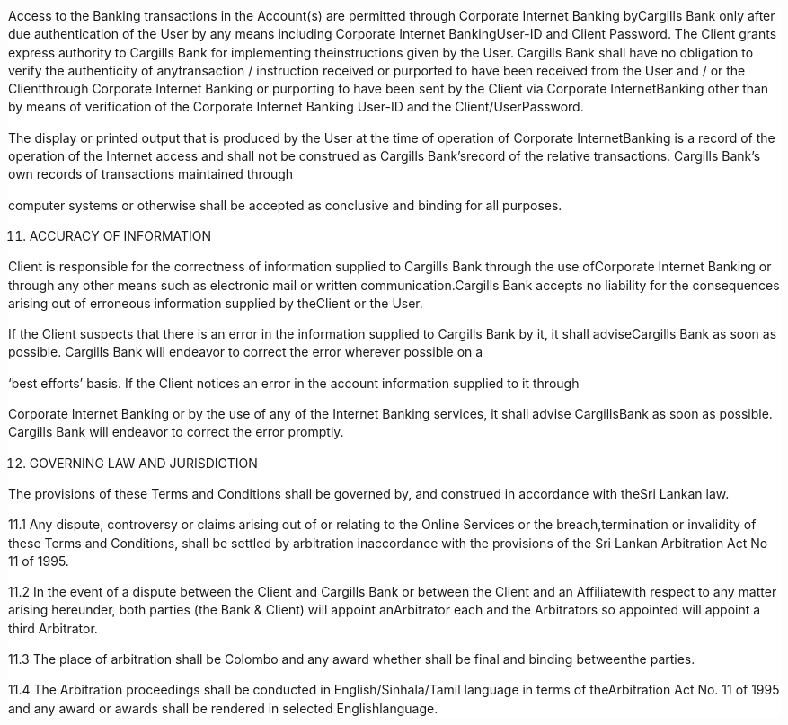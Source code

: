 

Access to the Banking transactions in the Account(s) are permitted through Corporate Internet Banking byCargills Bank only after due authentication of the User by any means including Corporate Internet BankingUser-ID and Client Password. The Client grants express authority to Cargills Bank for implementing theinstructions given by the User. Cargills Bank shall have no obligation to verify the authenticity of anytransaction / instruction received or purported to have been received from the User and / or the Clientthrough Corporate Internet Banking or purporting to have been sent by the Client via Corporate InternetBanking other than by means of verification of the Corporate Internet Banking User-ID and the Client/UserPassword.

The display or printed output that is produced by the User at the time of operation of Corporate InternetBanking is a record of the operation of the Internet access and shall not be construed as Cargills Bank’srecord of the relative transactions. Cargills Bank’s own records of transactions maintained through

computer systems or otherwise shall be accepted as conclusive and binding for all purposes.



11. ACCURACY OF INFORMATION



Client is responsible for the correctness of information supplied to Cargills Bank through the use ofCorporate Internet Banking or through any other means such as electronic mail or written communication.Cargills Bank accepts no liability for the consequences arising out of erroneous information supplied by theClient or the User.

If the Client suspects that there is an error in the information supplied to Cargills Bank by it, it shall adviseCargills Bank as soon as possible. Cargills Bank will endeavor to correct the error wherever possible on a

‘best efforts’ basis. If the Client notices an error in the account information supplied to it through

Corporate Internet Banking or by the use of any of the Internet Banking services, it shall advise CargillsBank as soon as possible. Cargills Bank will endeavor to correct the error promptly.



12. GOVERNING LAW AND JURISDICTION



The provisions of these Terms and Conditions shall be governed by, and construed in accordance with theSri Lankan law.

11.1 Any dispute, controversy or claims arising out of or relating to the Online Services or the breach,termination or invalidity of these Terms and Conditions, shall be settled by arbitration inaccordance with the provisions of the Sri Lankan Arbitration Act No 11 of 1995.

11.2 In the event of a dispute between the Client and Cargills Bank or between the Client and an Affiliatewith respect to any matter arising hereunder, both parties (the Bank \& Client) will appoint anArbitrator each and the Arbitrators so appointed will appoint a third Arbitrator.

11.3 The place of arbitration shall be Colombo and any award whether shall be final and binding betweenthe parties.

11.4 The Arbitration proceedings shall be conducted in English/Sinhala/Tamil language in terms of theArbitration Act No. 11 of 1995 and any award or awards shall be rendered in selected Englishlanguage.
